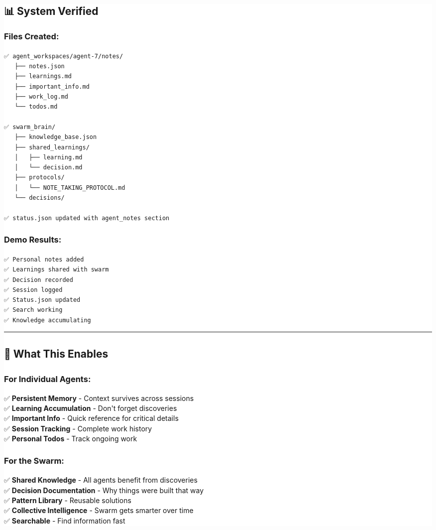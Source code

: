 
## 📊 **System Verified**

### **Files Created:**

```bash
✅ agent_workspaces/agent-7/notes/
   ├── notes.json
   ├── learnings.md
   ├── important_info.md
   ├── work_log.md
   └── todos.md

✅ swarm_brain/
   ├── knowledge_base.json
   ├── shared_learnings/
   │   ├── learning.md
   │   └── decision.md
   ├── protocols/
   │   └── NOTE_TAKING_PROTOCOL.md
   └── decisions/

✅ status.json updated with agent_notes section
```

### **Demo Results:**

```
✅ Personal notes added
✅ Learnings shared with swarm
✅ Decision recorded
✅ Session logged
✅ Status.json updated
✅ Search working
✅ Knowledge accumulating
```

---

## 🎯 **What This Enables**

### **For Individual Agents:**

✅ **Persistent Memory** - Context survives across sessions  
✅ **Learning Accumulation** - Don't forget discoveries  
✅ **Important Info** - Quick reference for critical details  
✅ **Session Tracking** - Complete work history  
✅ **Personal Todos** - Track ongoing work  

### **For the Swarm:**

✅ **Shared Knowledge** - All agents benefit from discoveries  
✅ **Decision Documentation** - Why things were built that way  
✅ **Pattern Library** - Reusable solutions  
✅ **Collective Intelligence** - Swarm gets smarter over time  
✅ **Searchable** - Find information fast  
